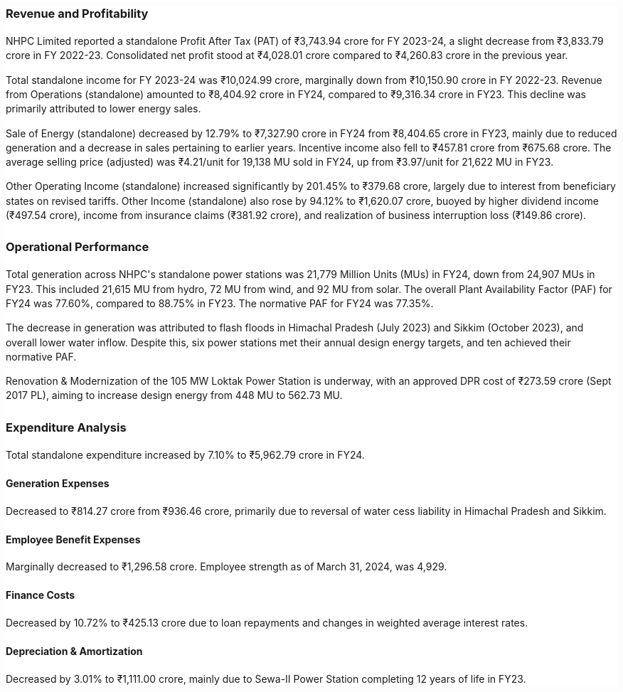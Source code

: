 ### Revenue and Profitability

NHPC Limited reported a standalone Profit After Tax (PAT) of ₹3,743.94 crore for FY 2023-24, a slight decrease from ₹3,833.79 crore in FY 2022-23. Consolidated net profit stood at ₹4,028.01 crore compared to ₹4,260.83 crore in the previous year.

Total standalone income for FY 2023-24 was ₹10,024.99 crore, marginally down from ₹10,150.90 crore in FY 2022-23. Revenue from Operations (standalone) amounted to ₹8,404.92 crore in FY24, compared to ₹9,316.34 crore in FY23. This decline was primarily attributed to lower energy sales.

Sale of Energy (standalone) decreased by 12.79% to ₹7,327.90 crore in FY24 from ₹8,404.65 crore in FY23, mainly due to reduced generation and a decrease in sales pertaining to earlier years. Incentive income also fell to ₹457.81 crore from ₹675.68 crore. The average selling price (adjusted) was ₹4.21/unit for 19,138 MU sold in FY24, up from ₹3.97/unit for 21,622 MU in FY23.

Other Operating Income (standalone) increased significantly by 201.45% to ₹379.68 crore, largely due to interest from beneficiary states on revised tariffs. Other Income (standalone) also rose by 94.12% to ₹1,620.07 crore, buoyed by higher dividend income (₹497.54 crore), income from insurance claims (₹381.92 crore), and realization of business interruption loss (₹149.86 crore).

### Operational Performance

Total generation across NHPC's standalone power stations was 21,779 Million Units (MUs) in FY24, down from 24,907 MUs in FY23. This included 21,615 MU from hydro, 72 MU from wind, and 92 MU from solar. The overall Plant Availability Factor (PAF) for FY24 was 77.60%, compared to 88.75% in FY23. The normative PAF for FY24 was 77.35%.

The decrease in generation was attributed to flash floods in Himachal Pradesh (July 2023) and Sikkim (October 2023), and overall lower water inflow. Despite this, six power stations met their annual design energy targets, and ten achieved their normative PAF.

Renovation & Modernization of the 105 MW Loktak Power Station is underway, with an approved DPR cost of ₹273.59 crore (Sept 2017 PL), aiming to increase design energy from 448 MU to 562.73 MU.

### Expenditure Analysis

Total standalone expenditure increased by 7.10% to ₹5,962.79 crore in FY24.

#### Generation Expenses

Decreased to ₹814.27 crore from ₹936.46 crore, primarily due to reversal of water cess liability in Himachal Pradesh and Sikkim.

#### Employee Benefit Expenses

Marginally decreased to ₹1,296.58 crore. Employee strength as of March 31, 2024, was 4,929.

#### Finance Costs

Decreased by 10.72% to ₹425.13 crore due to loan repayments and changes in weighted average interest rates.

#### Depreciation & Amortization

Decreased by 3.01% to ₹1,111.00 crore, mainly due to Sewa-II Power Station completing 12 years of life in FY23.
